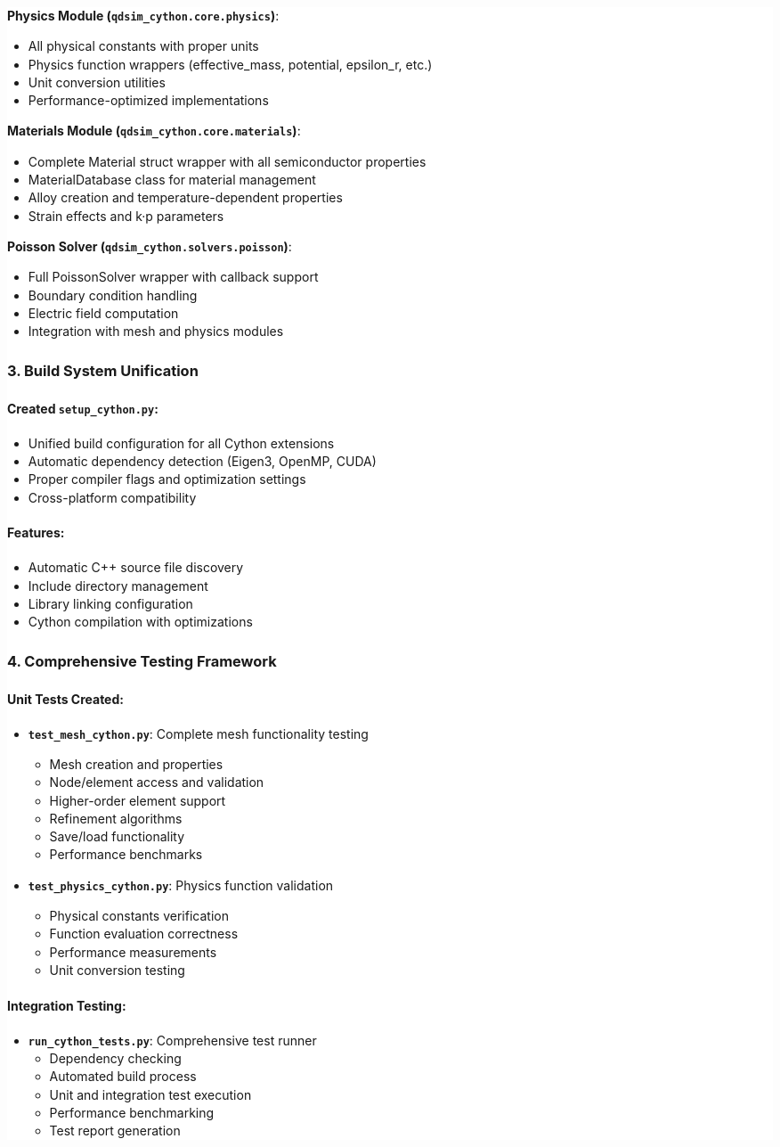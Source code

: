 **Physics Module (`qdsim_cython.core.physics`)**:
- All physical constants with proper units
- Physics function wrappers (effective_mass, potential, epsilon_r, etc.)
- Unit conversion utilities
- Performance-optimized implementations

**Materials Module (`qdsim_cython.core.materials`)**:
- Complete Material struct wrapper with all semiconductor properties
- MaterialDatabase class for material management
- Alloy creation and temperature-dependent properties
- Strain effects and k·p parameters

**Poisson Solver (`qdsim_cython.solvers.poisson`)**:
- Full PoissonSolver wrapper with callback support
- Boundary condition handling
- Electric field computation
- Integration with mesh and physics modules

### 3. Build System Unification

#### Created `setup_cython.py`:
- Unified build configuration for all Cython extensions
- Automatic dependency detection (Eigen3, OpenMP, CUDA)
- Proper compiler flags and optimization settings
- Cross-platform compatibility

#### Features:
- Automatic C++ source file discovery
- Include directory management
- Library linking configuration
- Cython compilation with optimizations

### 4. Comprehensive Testing Framework

#### Unit Tests Created:
- **`test_mesh_cython.py`**: Complete mesh functionality testing
  - Mesh creation and properties
  - Node/element access and validation
  - Higher-order element support
  - Refinement algorithms
  - Save/load functionality
  - Performance benchmarks

- **`test_physics_cython.py`**: Physics function validation
  - Physical constants verification
  - Function evaluation correctness
  - Performance measurements
  - Unit conversion testing

#### Integration Testing:
- **`run_cython_tests.py`**: Comprehensive test runner
  - Dependency checking
  - Automated build process
  - Unit and integration test execution
  - Performance benchmarking
  - Test report generation
